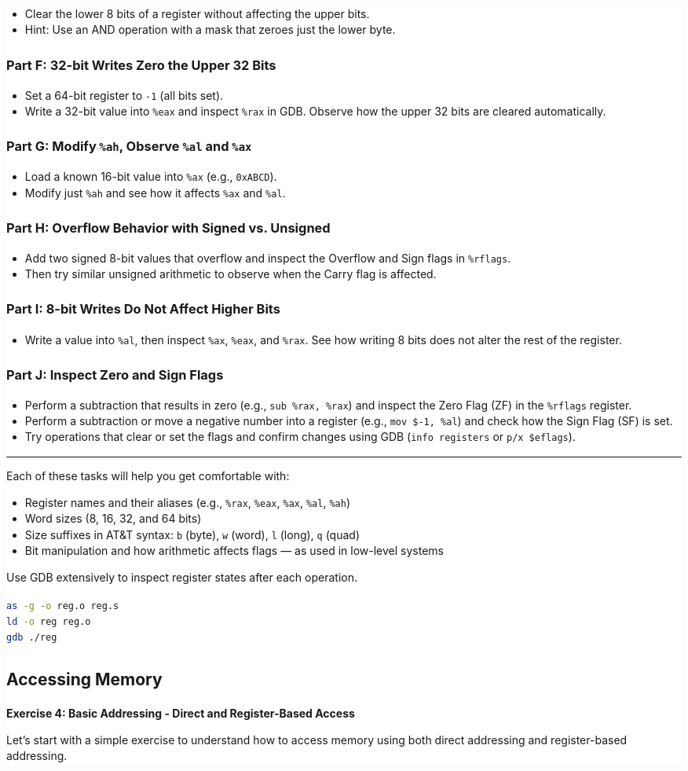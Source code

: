- Clear the lower 8 bits of a register without affecting the upper bits.
- Hint: Use an AND operation with a mask that zeroes just the lower byte.

### Part F: 32-bit Writes Zero the Upper 32 Bits

- Set a 64-bit register to `-1` (all bits set).
- Write a 32-bit value into `%eax` and inspect `%rax` in GDB. Observe how the upper 32 bits are cleared automatically.

### Part G: Modify `%ah`, Observe `%al` and `%ax`

- Load a known 16-bit value into `%ax` (e.g., `0xABCD`).
- Modify just `%ah` and see how it affects `%ax` and `%al`.

### Part H: Overflow Behavior with Signed vs. Unsigned

- Add two signed 8-bit values that overflow and inspect the Overflow and Sign flags in `%rflags`.
- Then try similar unsigned arithmetic to observe when the Carry flag is affected.

### Part I: 8-bit Writes Do Not Affect Higher Bits

- Write a value into `%al`, then inspect `%ax`, `%eax`, and `%rax`. See how writing 8 bits does not alter the rest of the register.

### Part J: Inspect Zero and Sign Flags

- Perform a subtraction that results in zero (e.g., `sub %rax, %rax`) and inspect the Zero Flag (ZF) in the `%rflags` register.
- Perform a subtraction or move a negative number into a register (e.g., `mov $-1, %al`) and check how the Sign Flag (SF) is set.
- Try operations that clear or set the flags and confirm changes using GDB (`info registers` or `p/x $eflags`).

---

Each of these tasks will help you get comfortable with:

- Register names and their aliases (e.g., `%rax`, `%eax`, `%ax`, `%al`, `%ah`)
- Word sizes (8, 16, 32, and 64 bits)
- Size suffixes in AT&T syntax: `b` (byte), `w` (word), `l` (long), `q` (quad)
- Bit manipulation and how arithmetic affects flags — as used in low-level systems

Use GDB extensively to inspect register states after each operation.

```bash
as -g -o reg.o reg.s
ld -o reg reg.o
gdb ./reg
```

## Accessing Memory

**Exercise 4: Basic Addressing - Direct and Register-Based Access**

Let’s start with a simple exercise to understand how to access memory using both direct addressing and register-based addressing.
